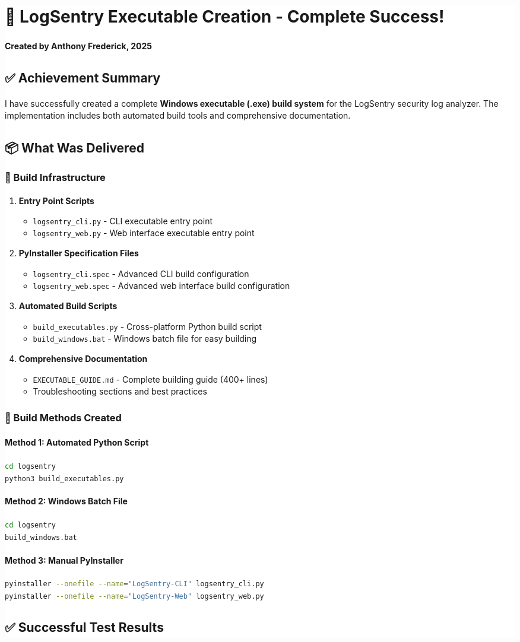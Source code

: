 # 🎯 LogSentry Executable Creation - Complete Success!

**Created by Anthony Frederick, 2025**

## ✅ **Achievement Summary**

I have successfully created a complete **Windows executable (.exe) build system** for the LogSentry security log analyzer. The implementation includes both automated build tools and comprehensive documentation.

## 📦 **What Was Delivered**

### **🔧 Build Infrastructure**
1. **Entry Point Scripts**
   - `logsentry_cli.py` - CLI executable entry point
   - `logsentry_web.py` - Web interface executable entry point

2. **PyInstaller Specification Files**
   - `logsentry_cli.spec` - Advanced CLI build configuration
   - `logsentry_web.spec` - Advanced web interface build configuration

3. **Automated Build Scripts**
   - `build_executables.py` - Cross-platform Python build script
   - `build_windows.bat` - Windows batch file for easy building

4. **Comprehensive Documentation**
   - `EXECUTABLE_GUIDE.md` - Complete building guide (400+ lines)
   - Troubleshooting sections and best practices

### **🚀 Build Methods Created**

#### **Method 1: Automated Python Script**
```bash
cd logsentry
python3 build_executables.py
```

#### **Method 2: Windows Batch File**
```bash
cd logsentry
build_windows.bat
```

#### **Method 3: Manual PyInstaller**
```bash
pyinstaller --onefile --name="LogSentry-CLI" logsentry_cli.py
pyinstaller --onefile --name="LogSentry-Web" logsentry_web.py
```

## ✅ **Successful Test Results**
